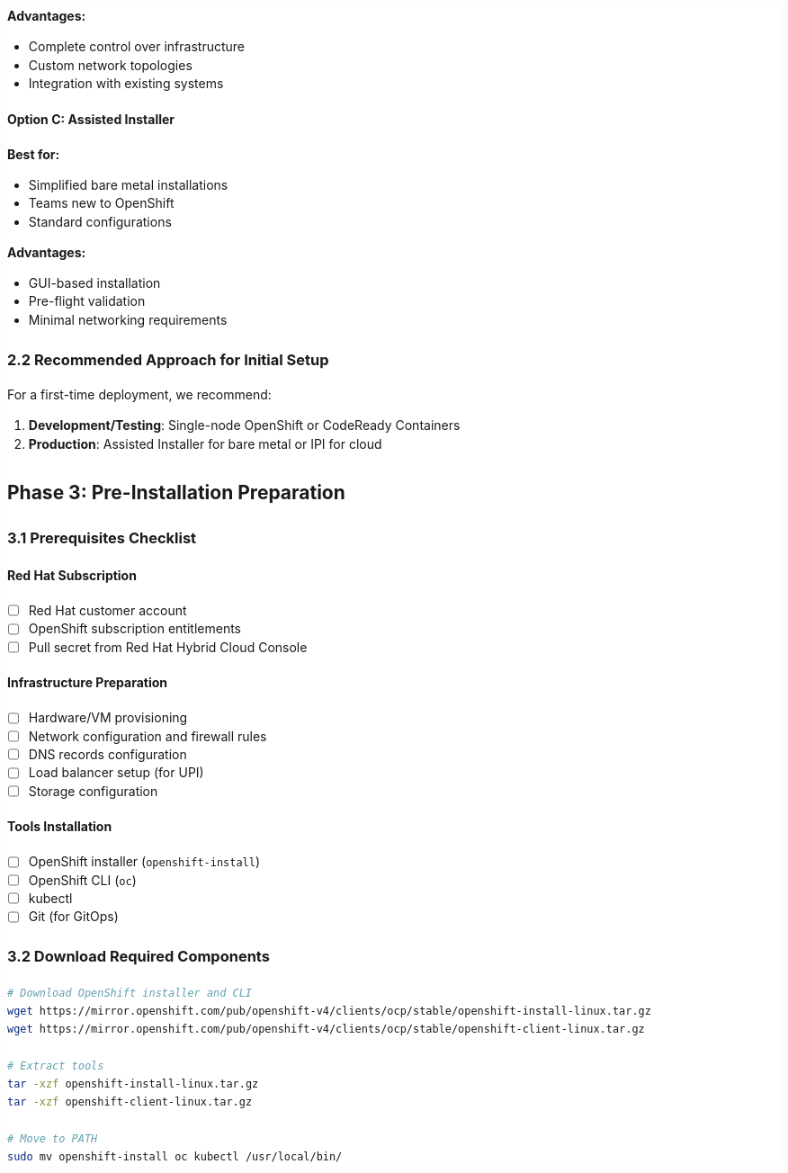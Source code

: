 **Advantages:**
- Complete control over infrastructure
- Custom network topologies
- Integration with existing systems

#### Option C: Assisted Installer
**Best for:**
- Simplified bare metal installations
- Teams new to OpenShift
- Standard configurations

**Advantages:**
- GUI-based installation
- Pre-flight validation
- Minimal networking requirements

### 2.2 Recommended Approach for Initial Setup

For a first-time deployment, we recommend:

1. **Development/Testing**: Single-node OpenShift or CodeReady Containers
2. **Production**: Assisted Installer for bare metal or IPI for cloud

## Phase 3: Pre-Installation Preparation

### 3.1 Prerequisites Checklist

#### Red Hat Subscription
- [ ] Red Hat customer account
- [ ] OpenShift subscription entitlements
- [ ] Pull secret from Red Hat Hybrid Cloud Console

#### Infrastructure Preparation
- [ ] Hardware/VM provisioning
- [ ] Network configuration and firewall rules
- [ ] DNS records configuration
- [ ] Load balancer setup (for UPI)
- [ ] Storage configuration

#### Tools Installation
- [ ] OpenShift installer (`openshift-install`)
- [ ] OpenShift CLI (`oc`)
- [ ] kubectl
- [ ] Git (for GitOps)

### 3.2 Download Required Components

```bash
# Download OpenShift installer and CLI
wget https://mirror.openshift.com/pub/openshift-v4/clients/ocp/stable/openshift-install-linux.tar.gz
wget https://mirror.openshift.com/pub/openshift-v4/clients/ocp/stable/openshift-client-linux.tar.gz

# Extract tools
tar -xzf openshift-install-linux.tar.gz
tar -xzf openshift-client-linux.tar.gz

# Move to PATH
sudo mv openshift-install oc kubectl /usr/local/bin/
```
